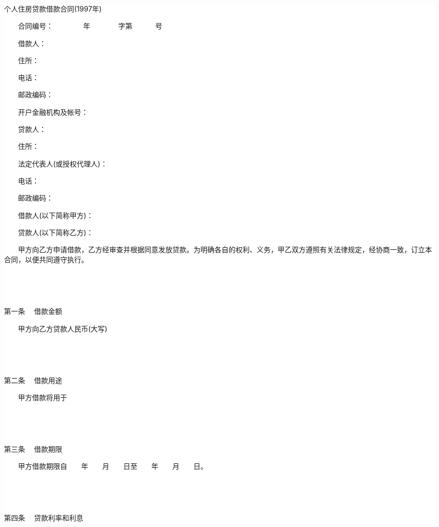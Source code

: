 



个人住房贷款借款合同(1997年)



 

　　合同编号：　　　　 年　　　　字第　　　 号

　　借款人：

　　住所：

　　电话：

　　邮政编码：

　　开户金融机构及帐号：

　　贷款人：

　　住所：

　　法定代表人(或授权代理人)：

　　电话：

　　邮政编码：

　　借款人(以下简称甲方)：

　　贷款人(以下简称乙方)：

　　甲方向乙方申请借款，乙方经审查并根据同意发放贷款。为明确各自的权利、义务，甲乙双方遵照有关法律规定，经协商一致，订立本合同，以便共同遵守执行。

　　

　　

第一条
　借款金额

　　甲方向乙方贷款人民币(大写)

　　

　　

第二条
　借款用途

　　甲方借款将用于

　　

　　

第三条
　借款期限

　　甲方借款期限自　　年　　月　　日至　　年　　月　　日。

　　

　　

第四条
　贷款利率和利息
